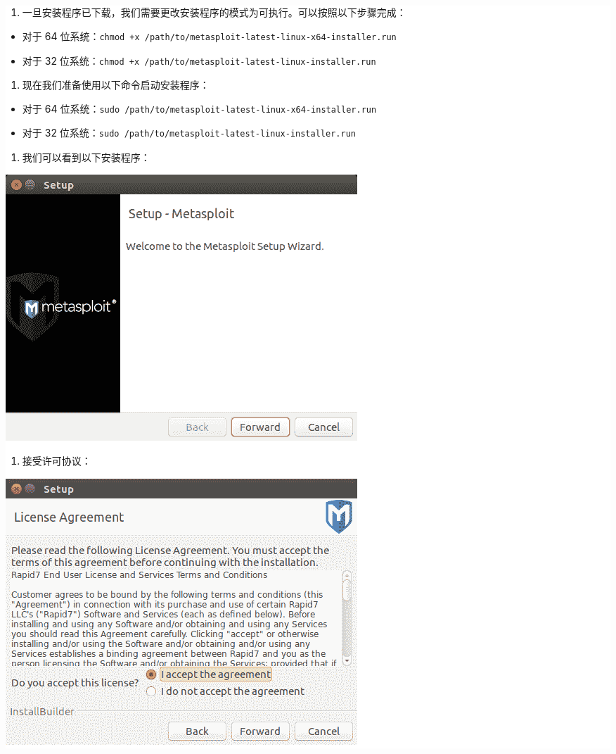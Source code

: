 1.  一旦安装程序已下载，我们需要更改安装程序的模式为可执行。可以按照以下步骤完成：

+   对于 64 位系统：`chmod +x /path/to/metasploit-latest-linux-x64-installer.run`

+   对于 32 位系统：``chmod +x /path/to/metasploit-latest-linux-installer.run``

1.  现在我们准备使用以下命令启动安装程序：

+   对于 64 位系统：`sudo /path/to/metasploit-latest-linux-x64-installer.run`

+   对于 32 位系统：`sudo /path/to/metasploit-latest-linux-installer.run`

1.  我们可以看到以下安装程序：

![](img/4535441e-24d5-4442-9bc8-5d40c0256b96.png)

1.  接受许可协议：

![](img/ca94682d-c194-4d00-bdf4-89bf26fcc229.png)
